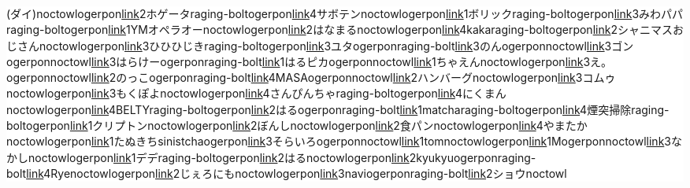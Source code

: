 (ダイ)</td><td>noctowl</td><td>ogerpon</td><td><a href='https://limitlesstcg.com/decks/list/jp/31198'>link</a></td></tr><tr><td>2</td><td>ホゲータ</td><td>raging-bolt</td><td>ogerpon</td><td><a href='https://limitlesstcg.com/decks/list/jp/31227'>link</a></td></tr><tr><td>4</td><td>サボテン</td><td>noctowl</td><td>ogerpon</td><td><a href='https://limitlesstcg.com/decks/list/jp/31229'>link</a></td></tr><tr><td>1</td><td>ボリック</td><td>raging-bolt</td><td>ogerpon</td><td><a href='https://limitlesstcg.com/decks/list/jp/31242'>link</a></td></tr><tr><td>3</td><td>みわパパ</td><td>raging-bolt</td><td>ogerpon</td><td><a href='https://limitlesstcg.com/decks/list/jp/31260'>link</a></td></tr><tr><td>1</td><td>YMオペラオー</td><td>noctowl</td><td>ogerpon</td><td><a href='https://limitlesstcg.com/decks/list/jp/31273'>link</a></td></tr><tr><td>2</td><td>はなまる</td><td>noctowl</td><td>ogerpon</td><td><a href='https://limitlesstcg.com/decks/list/jp/31274'>link</a></td></tr><tr><td>4</td><td>kaka</td><td>raging-bolt</td><td>ogerpon</td><td><a href='https://limitlesstcg.com/decks/list/jp/31276'>link</a></td></tr><tr><td>2</td><td>シャニマスおじさん</td><td>noctowl</td><td>ogerpon</td><td><a href='https://limitlesstcg.com/decks/list/jp/31289'>link</a></td></tr><tr><td>3</td><td>ひひひじき</td><td>raging-bolt</td><td>ogerpon</td><td><a href='https://limitlesstcg.com/decks/list/jp/31290'>link</a></td></tr><tr><td>3</td><td>ユタ</td><td>ogerpon</td><td>raging-bolt</td><td><a href='https://limitlesstcg.com/decks/list/jp/31320'>link</a></td></tr><tr><td>3</td><td>のん</td><td>ogerpon</td><td>noctowl</td><td><a href='https://limitlesstcg.com/decks/list/jp/31336'>link</a></td></tr><tr><td>3</td><td>ゴン</td><td>ogerpon</td><td>noctowl</td><td><a href='https://limitlesstcg.com/decks/list/jp/31368'>link</a></td></tr><tr><td>3</td><td>はらけー</td><td>ogerpon</td><td>raging-bolt</td><td><a href='https://limitlesstcg.com/decks/list/jp/31384'>link</a></td></tr><tr><td>1</td><td>はるピカ</td><td>ogerpon</td><td>noctowl</td><td><a href='https://limitlesstcg.com/decks/list/jp/31398'>link</a></td></tr><tr><td>1</td><td>ちゃえん</td><td>noctowl</td><td>ogerpon</td><td><a href='https://limitlesstcg.com/decks/list/jp/31414'>link</a></td></tr><tr><td>3</td><td>え。</td><td>ogerpon</td><td>noctowl</td><td><a href='https://limitlesstcg.com/decks/list/jp/31416'>link</a></td></tr><tr><td>2</td><td>のっこ</td><td>ogerpon</td><td>raging-bolt</td><td><a href='https://limitlesstcg.com/decks/list/jp/31428'>link</a></td></tr><tr><td>4</td><td>MASA</td><td>ogerpon</td><td>noctowl</td><td><a href='https://limitlesstcg.com/decks/list/jp/31446'>link</a></td></tr><tr><td>2</td><td>ハンバーグ</td><td>noctowl</td><td>ogerpon</td><td><a href='https://limitlesstcg.com/decks/list/jp/31460'>link</a></td></tr><tr><td>3</td><td>コムゥ</td><td>noctowl</td><td>ogerpon</td><td><a href='https://limitlesstcg.com/decks/list/jp/31461'>link</a></td></tr><tr><td>3</td><td>もくぽよ</td><td>noctowl</td><td>ogerpon</td><td><a href='https://limitlesstcg.com/decks/list/jp/31477'>link</a></td></tr><tr><td>4</td><td>さんぴんちゃ</td><td>raging-bolt</td><td>ogerpon</td><td><a href='https://limitlesstcg.com/decks/list/jp/31478'>link</a></td></tr><tr><td>4</td><td>にくまん</td><td>noctowl</td><td>ogerpon</td><td><a href='https://limitlesstcg.com/decks/list/jp/31494'>link</a></td></tr><tr><td>4</td><td>BELTY</td><td>raging-bolt</td><td>ogerpon</td><td><a href='https://limitlesstcg.com/decks/list/jp/31510'>link</a></td></tr><tr><td>2</td><td>はる</td><td>ogerpon</td><td>raging-bolt</td><td><a href='https://limitlesstcg.com/decks/list/jp/31540'>link</a></td></tr><tr><td>1</td><td>matcha</td><td>raging-bolt</td><td>ogerpon</td><td><a href='https://limitlesstcg.com/decks/list/jp/31587'>link</a></td></tr><tr><td>4</td><td>煙突掃除</td><td>raging-bolt</td><td>ogerpon</td><td><a href='https://limitlesstcg.com/decks/list/jp/31590'>link</a></td></tr><tr><td>1</td><td>クリプトン</td><td>noctowl</td><td>ogerpon</td><td><a href='https://limitlesstcg.com/decks/list/jp/31619'>link</a></td></tr><tr><td>2</td><td>ぼんし</td><td>noctowl</td><td>ogerpon</td><td><a href='https://limitlesstcg.com/decks/list/jp/31620'>link</a></td></tr><tr><td>2</td><td>食パン</td><td>noctowl</td><td>ogerpon</td><td><a href='https://limitlesstcg.com/decks/list/jp/31636'>link</a></td></tr><tr><td>4</td><td>やまたか</td><td>noctowl</td><td>ogerpon</td><td><a href='https://limitlesstcg.com/decks/list/jp/31670'>link</a></td></tr><tr><td>1</td><td>たぬきち</td><td>sinistcha</td><td>ogerpon</td><td><a href='https://limitlesstcg.com/decks/list/jp/31699'>link</a></td></tr><tr><td>3</td><td>そらいろ</td><td>ogerpon</td><td>noctowl</td><td><a href='https://limitlesstcg.com/decks/list/jp/31717'>link</a></td></tr><tr><td>1</td><td>tom</td><td>noctowl</td><td>ogerpon</td><td><a href='https://limitlesstcg.com/decks/list/jp/31731'>link</a></td></tr><tr><td>1</td><td>M</td><td>ogerpon</td><td>noctowl</td><td><a href='https://limitlesstcg.com/decks/list/jp/31747'>link</a></td></tr><tr><td>3</td><td>なかし</td><td>noctowl</td><td>ogerpon</td><td><a href='https://limitlesstcg.com/decks/list/jp/31749'>link</a></td></tr><tr><td>1</td><td>デデ</td><td>raging-bolt</td><td>ogerpon</td><td><a href='https://limitlesstcg.com/decks/list/jp/31763'>link</a></td></tr><tr><td>2</td><td>はる</td><td>noctowl</td><td>ogerpon</td><td><a href='https://limitlesstcg.com/decks/list/jp/31764'>link</a></td></tr><tr><td>2</td><td>kyukyu</td><td>ogerpon</td><td>raging-bolt</td><td><a href='https://limitlesstcg.com/decks/list/jp/31780'>link</a></td></tr><tr><td>4</td><td>Rye</td><td>noctowl</td><td>ogerpon</td><td><a href='https://limitlesstcg.com/decks/list/jp/31782'>link</a></td></tr><tr><td>2</td><td>じぇろにも</td><td>noctowl</td><td>ogerpon</td><td><a href='https://limitlesstcg.com/decks/list/jp/31796'>link</a></td></tr><tr><td>3</td><td>navi</td><td>ogerpon</td><td>raging-bolt</td><td><a href='https://limitlesstcg.com/decks/list/jp/31797'>link</a></td></tr><tr><td>2</td><td>ショウ</td><td>noctowl</td>